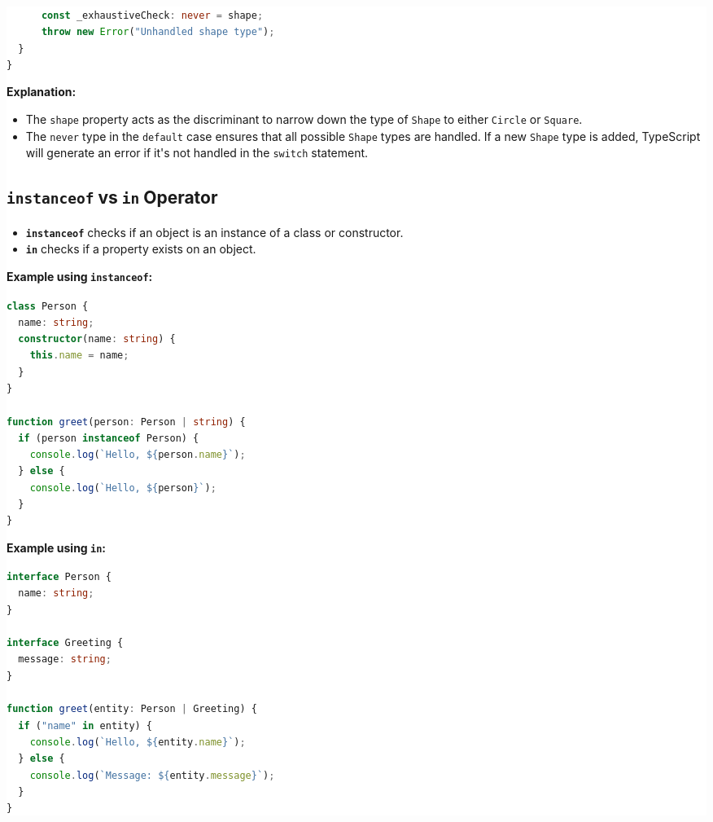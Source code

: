 ```typescript
      const _exhaustiveCheck: never = shape;
      throw new Error("Unhandled shape type");
  }
}
```

**Explanation:**
- The `shape` property acts as the discriminant to narrow down the type of `Shape` to either `Circle` or `Square`.
- The `never` type in the `default` case ensures that all possible `Shape` types are handled. If a new `Shape` type is added, TypeScript will generate an error if it's not handled in the `switch` statement.

## `instanceof` vs `in` Operator

- **`instanceof`** checks if an object is an instance of a class or constructor.
- **`in`** checks if a property exists on an object.

**Example using `instanceof`:**

```typescript
class Person {
  name: string;
  constructor(name: string) {
    this.name = name;
  }
}

function greet(person: Person | string) {
  if (person instanceof Person) {
    console.log(`Hello, ${person.name}`);
  } else {
    console.log(`Hello, ${person}`);
  }
}
```

**Example using `in`:**

```typescript
interface Person {
  name: string;
}

interface Greeting {
  message: string;
}

function greet(entity: Person | Greeting) {
  if ("name" in entity) {
    console.log(`Hello, ${entity.name}`);
  } else {
    console.log(`Message: ${entity.message}`);
  }
}
```
